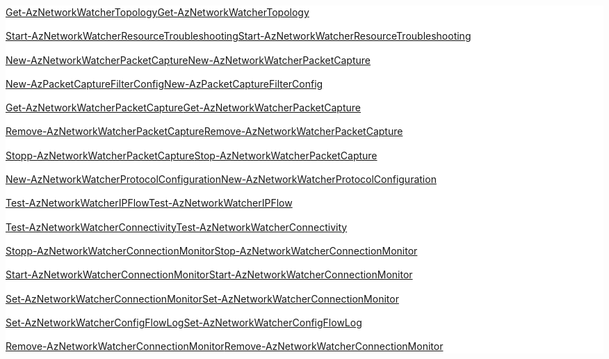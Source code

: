 [<span data-ttu-id="5a31a-156">Get-AzNetworkWatcherTopology</span><span class="sxs-lookup"><span data-stu-id="5a31a-156">Get-AzNetworkWatcherTopology</span></span>](./Get-AzNetworkWatcherTopology.md)

[<span data-ttu-id="5a31a-157">Start-AzNetworkWatcherResourceTroubleshooting</span><span class="sxs-lookup"><span data-stu-id="5a31a-157">Start-AzNetworkWatcherResourceTroubleshooting</span></span>](./Start-AzNetworkWatcherResourceTroubleshooting.md)

[<span data-ttu-id="5a31a-158">New-AzNetworkWatcherPacketCapture</span><span class="sxs-lookup"><span data-stu-id="5a31a-158">New-AzNetworkWatcherPacketCapture</span></span>](./New-AzNetworkWatcherPacketCapture.md)

[<span data-ttu-id="5a31a-159">New-AzPacketCaptureFilterConfig</span><span class="sxs-lookup"><span data-stu-id="5a31a-159">New-AzPacketCaptureFilterConfig</span></span>](./New-AzPacketCaptureFilterConfig.md)

[<span data-ttu-id="5a31a-160">Get-AzNetworkWatcherPacketCapture</span><span class="sxs-lookup"><span data-stu-id="5a31a-160">Get-AzNetworkWatcherPacketCapture</span></span>](./Get-AzNetworkWatcherPacketCapture.md)

[<span data-ttu-id="5a31a-161">Remove-AzNetworkWatcherPacketCapture</span><span class="sxs-lookup"><span data-stu-id="5a31a-161">Remove-AzNetworkWatcherPacketCapture</span></span>](./Remove-AzNetworkWatcherPacketCapture.md)

[<span data-ttu-id="5a31a-162">Stopp-AzNetworkWatcherPacketCapture</span><span class="sxs-lookup"><span data-stu-id="5a31a-162">Stop-AzNetworkWatcherPacketCapture</span></span>](./Stop-AzNetworkWatcherPacketCapture.md)

[<span data-ttu-id="5a31a-163">New-AzNetworkWatcherProtocolConfiguration</span><span class="sxs-lookup"><span data-stu-id="5a31a-163">New-AzNetworkWatcherProtocolConfiguration</span></span>](./New-AzNetworkWatcherProtocolConfiguration.md)

[<span data-ttu-id="5a31a-164">Test-AzNetworkWatcherIPFlow</span><span class="sxs-lookup"><span data-stu-id="5a31a-164">Test-AzNetworkWatcherIPFlow</span></span>](./Test-AzNetworkWatcherIPFlow.md)

[<span data-ttu-id="5a31a-165">Test-AzNetworkWatcherConnectivity</span><span class="sxs-lookup"><span data-stu-id="5a31a-165">Test-AzNetworkWatcherConnectivity</span></span>](./Test-AzNetworkWatcherConnectivity.md)

[<span data-ttu-id="5a31a-166">Stopp-AzNetworkWatcherConnectionMonitor</span><span class="sxs-lookup"><span data-stu-id="5a31a-166">Stop-AzNetworkWatcherConnectionMonitor</span></span>](./Stop-AzNetworkWatcherConnectionMonitor.md)

[<span data-ttu-id="5a31a-167">Start-AzNetworkWatcherConnectionMonitor</span><span class="sxs-lookup"><span data-stu-id="5a31a-167">Start-AzNetworkWatcherConnectionMonitor</span></span>](./Start-AzNetworkWatcherConnectionMonitor.md)

[<span data-ttu-id="5a31a-168">Set-AzNetworkWatcherConnectionMonitor</span><span class="sxs-lookup"><span data-stu-id="5a31a-168">Set-AzNetworkWatcherConnectionMonitor</span></span>](./Set-AzNetworkWatcherConnectionMonitor.md)

[<span data-ttu-id="5a31a-169">Set-AzNetworkWatcherConfigFlowLog</span><span class="sxs-lookup"><span data-stu-id="5a31a-169">Set-AzNetworkWatcherConfigFlowLog</span></span>](./Set-AzNetworkWatcherConfigFlowLog.md)

[<span data-ttu-id="5a31a-170">Remove-AzNetworkWatcherConnectionMonitor</span><span class="sxs-lookup"><span data-stu-id="5a31a-170">Remove-AzNetworkWatcherConnectionMonitor</span></span>](./Remove-AzNetworkWatcherConnectionMonitor.md)
